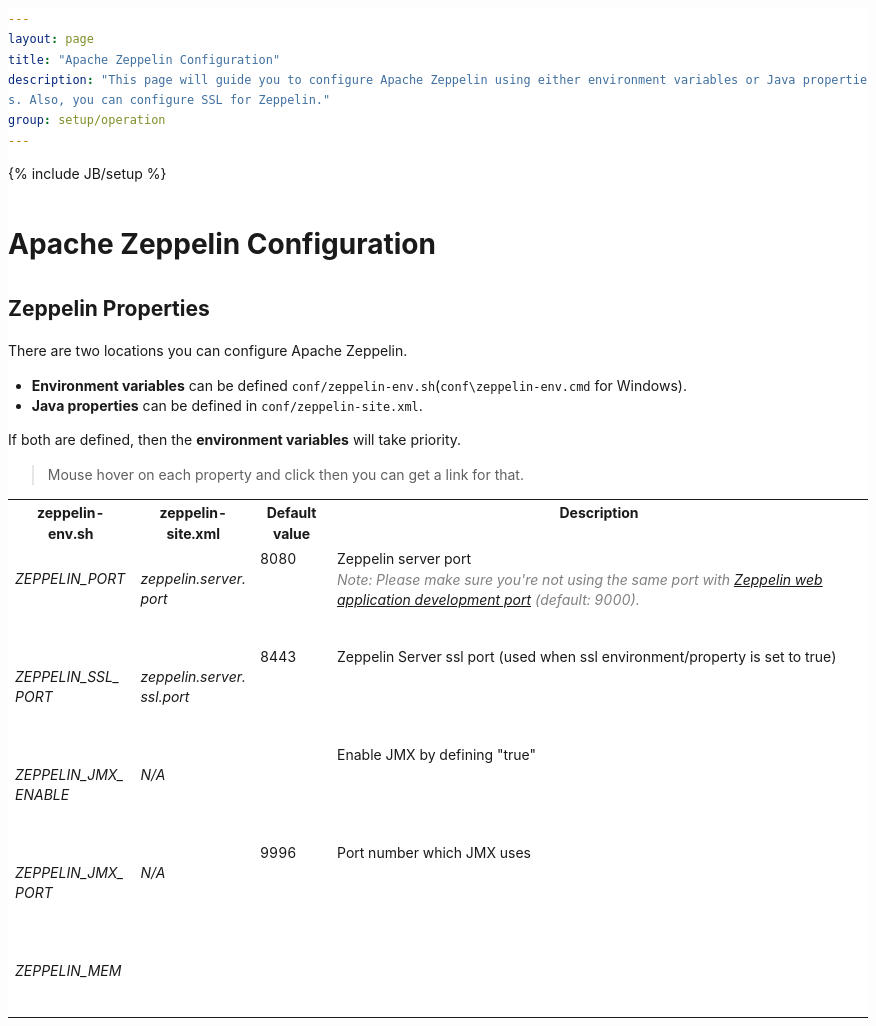 ```yaml
---
layout: page
title: "Apache Zeppelin Configuration"
description: "This page will guide you to configure Apache Zeppelin using either environment variables or Java properties. Also, you can configure SSL for Zeppelin."
group: setup/operation 
---
```


{% include JB/setup %}

# Apache Zeppelin Configuration

<div id="toc"></div>

## Zeppelin Properties
There are two locations you can configure Apache Zeppelin.

* **Environment variables** can be defined `conf/zeppelin-env.sh`(`conf\zeppelin-env.cmd` for Windows).
* **Java properties** can be defined in `conf/zeppelin-site.xml`.

If both are defined, then the **environment variables** will take priority.
> Mouse hover on each property and click <i class="fa fa-link fa-flip-horizontal"></i> then you can get a link for that.

<table class="table-configuration">
  <tr>
    <th>zeppelin-env.sh</th>
    <th>zeppelin-site.xml</th>
    <th>Default value</th>
    <th class="col-md-4">Description</th>
  </tr>
  <tr>
    <td><h6 class="properties">ZEPPELIN_PORT</h6></td>
    <td><h6 class="properties">zeppelin.server.port</h6></td>
    <td>8080</td>
    <td>Zeppelin server port </br>
      <span style="font-style:italic; color: gray"> Note: Please make sure you're not using the same port with
      <a href="https://zeppelin.apache.org/contribution/webapplication.html#dev-mode" target="_blank">Zeppelin web application development port</a> (default: 9000).</span></td>
  </tr>
  <tr>
    <td><h6 class="properties">ZEPPELIN_SSL_PORT</h6></td>
    <td><h6 class="properties">zeppelin.server.ssl.port</h6></td>
    <td>8443</td>
    <td>Zeppelin Server ssl port (used when ssl environment/property is set to true)</td>
  </tr>
  <tr>
    <td><h6 class="properties">ZEPPELIN_JMX_ENABLE</h6></td>
    <td><h6 class="properties">N/A</h6></td>
    <td></td>
    <td>Enable JMX by defining "true"</td>
  </tr>
  <tr>
    <td><h6 class="properties">ZEPPELIN_JMX_PORT</h6></td>
    <td><h6 class="properties">N/A</h6></td>
    <td>9996</td>
    <td>Port number which JMX uses</td>
  </tr>
  <tr>
    <td><h6 class="properties">ZEPPELIN_MEM</h6></td>